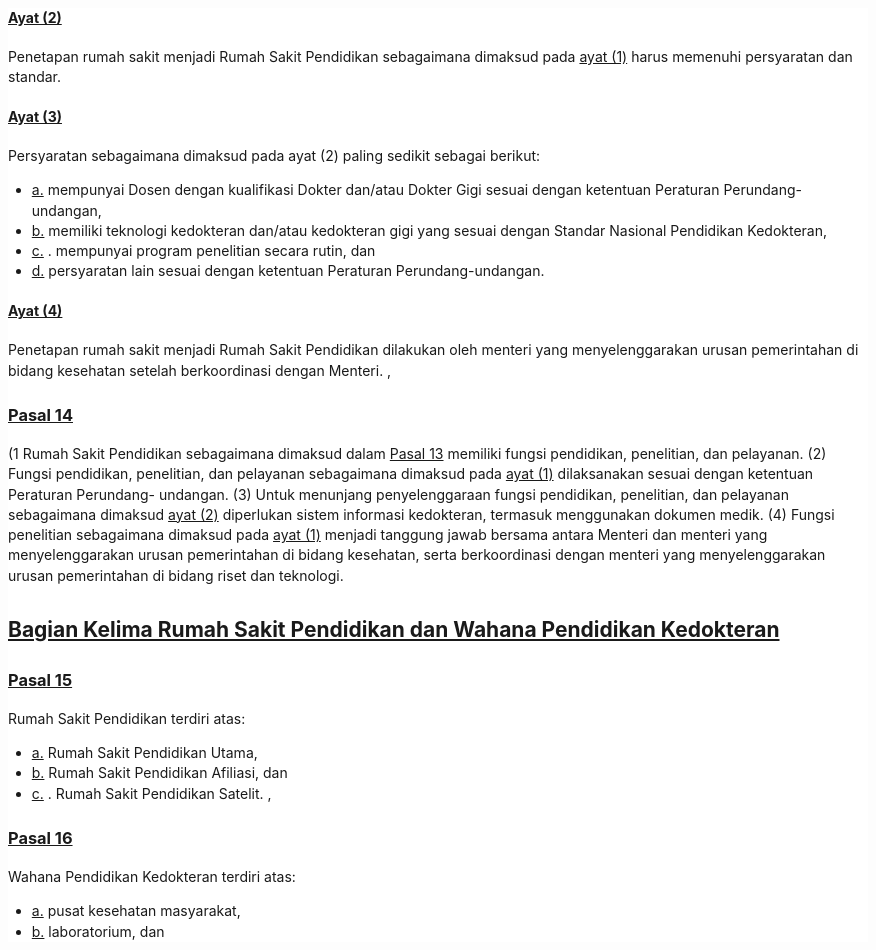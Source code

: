 #### [Ayat (2)](http://example.org/legal/peraturan/uu/2013/20/pasal/0013/versi/20130806/ayat/0002)
Penetapan rumah sakit menjadi Rumah Sakit Pendidikan sebagaimana dimaksud pada [ayat (1)](http://example.org/legal/peraturan/uu/2013/20/pasal/0013/versi/20130806/ayat/0001) harus memenuhi persyaratan dan standar.

#### [Ayat (3)](http://example.org/legal/peraturan/uu/2013/20/pasal/0013/versi/20130806/ayat/0003)
Persyaratan sebagaimana dimaksud pada ayat (2) paling sedikit sebagai berikut:
* [a.](http://example.org/legal/peraturan/uu/2013/20/pasal/0013/versi/20130806/ayat/0003/huruf/a) mempunyai Dosen dengan kualifikasi Dokter dan/atau Dokter Gigi sesuai dengan ketentuan Peraturan Perundang-undangan,
* [b.](http://example.org/legal/peraturan/uu/2013/20/pasal/0013/versi/20130806/ayat/0003/huruf/b) memiliki teknologi kedokteran dan/atau kedokteran gigi yang sesuai dengan Standar Nasional Pendidikan Kedokteran,
* [c.](http://example.org/legal/peraturan/uu/2013/20/pasal/0013/versi/20130806/ayat/0003/huruf/c) . mempunyai program penelitian secara rutin, dan
* [d.](http://example.org/legal/peraturan/uu/2013/20/pasal/0013/versi/20130806/ayat/0003/huruf/d) persyaratan lain sesuai dengan ketentuan Peraturan Perundang-undangan.

#### [Ayat (4)](http://example.org/legal/peraturan/uu/2013/20/pasal/0013/versi/20130806/ayat/0004)
Penetapan rumah sakit menjadi Rumah Sakit Pendidikan dilakukan oleh menteri yang menyelenggarakan urusan pemerintahan di bidang kesehatan setelah berkoordinasi dengan Menteri.
,
### [Pasal 14](http://example.org/legal/peraturan/uu/2013/20/pasal/0014)
(1 Rumah Sakit Pendidikan sebagaimana dimaksud dalam [Pasal 13](http://example.org/legal/peraturan/uu/2013/20/pasal/0013) memiliki fungsi pendidikan, penelitian, dan pelayanan. (2) Fungsi pendidikan, penelitian, dan pelayanan sebagaimana dimaksud pada [ayat (1)](http://example.org/legal/peraturan/uu/2013/20/pasal/0014/versi/20130806/ayat/0001) dilaksanakan sesuai dengan ketentuan Peraturan Perundang- undangan. (3) Untuk menunjang penyelenggaraan fungsi pendidikan, penelitian, dan pelayanan sebagaimana dimaksud [ayat (2)](http://example.org/legal/peraturan/uu/2013/20/pasal/0014/versi/20130806/ayat/0002) diperlukan sistem informasi kedokteran, termasuk menggunakan dokumen medik. (4) Fungsi penelitian sebagaimana dimaksud pada [ayat (1)](http://example.org/legal/peraturan/uu/2013/20/pasal/0014/versi/20130806/ayat/0001) menjadi tanggung jawab bersama antara Menteri dan menteri yang menyelenggarakan urusan pemerintahan di bidang kesehatan, serta berkoordinasi dengan menteri yang menyelenggarakan urusan pemerintahan di bidang riset dan teknologi.



## [Bagian Kelima Rumah Sakit Pendidikan dan Wahana Pendidikan Kedokteran](http://example.org/legal/peraturan/uu/2013/20/bab/0002/bagian/0005)

### [Pasal 15](http://example.org/legal/peraturan/uu/2013/20/pasal/0015)
Rumah Sakit Pendidikan terdiri atas:
* [a.](http://example.org/legal/peraturan/uu/2013/20/pasal/0015/versi/20130806/huruf/a) Rumah Sakit Pendidikan Utama,
* [b.](http://example.org/legal/peraturan/uu/2013/20/pasal/0015/versi/20130806/huruf/b) Rumah Sakit Pendidikan Afiliasi, dan
* [c.](http://example.org/legal/peraturan/uu/2013/20/pasal/0015/versi/20130806/huruf/c) . Rumah Sakit Pendidikan Satelit.
,
### [Pasal 16](http://example.org/legal/peraturan/uu/2013/20/pasal/0016)
Wahana Pendidikan Kedokteran terdiri atas:
* [a.](http://example.org/legal/peraturan/uu/2013/20/pasal/0016/versi/20130806/huruf/a) pusat kesehatan masyarakat,
* [b.](http://example.org/legal/peraturan/uu/2013/20/pasal/0016/versi/20130806/huruf/b) laboratorium, dan